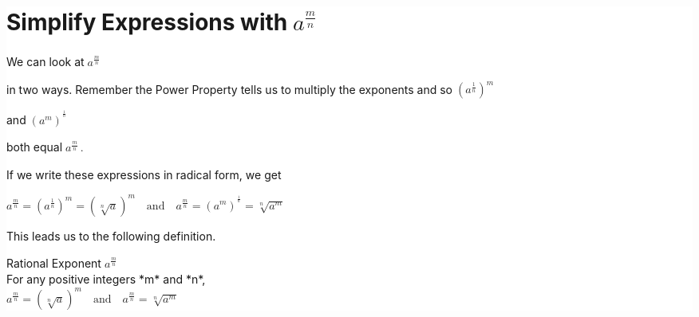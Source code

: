 </div>
</div>
</div>

# Simplify Expressions with <math xmlns="http://www.w3.org/1998/Math/MathML"><mrow><msup><mi>a</mi><mrow><mfrac><mi>m</mi><mi>n</mi></mfrac></mrow></msup></mrow></math>



We can look at <math xmlns="http://www.w3.org/1998/Math/MathML"><mrow><msup><mi>a</mi><mrow><mfrac><mi>m</mi><mi>n</mi></mfrac></mrow></msup></mrow></math>

 in two ways. Remember the Power Property tells us to multiply the exponents and so <math xmlns="http://www.w3.org/1998/Math/MathML"><mrow><msup><mrow><mrow><mo>(</mo><mrow><msup><mi>a</mi><mrow><mfrac><mn>1</mn><mi>n</mi></mfrac></mrow></msup></mrow><mo>)</mo></mrow></mrow><mi>m</mi></msup></mrow></math>

 and <math xmlns="http://www.w3.org/1998/Math/MathML"><mrow><msup><mrow><mrow><mo>(</mo><mrow><msup><mi>a</mi><mi>m</mi></msup></mrow><mo>)</mo></mrow></mrow><mrow><msup><mrow /><mrow><mfrac><mn>1</mn><mi>n</mi></mfrac></mrow></msup></mrow></msup></mrow></math>

 both equal <math xmlns="http://www.w3.org/1998/Math/MathML"><mrow><msup><mi>a</mi><mrow><mfrac><mi>m</mi><mi>n</mi></mfrac></mrow></msup><mo>.</mo></mrow></math>

 If we write these expressions in radical form, we get

<div data-type="equation" class="equation unnumbered" data-label="">
<math xmlns="http://www.w3.org/1998/Math/MathML"><mrow><msup><mi>a</mi><mrow><mfrac><mi>m</mi><mi>n</mi></mfrac></mrow></msup><mo>=</mo><msup><mrow><mrow><mo>(</mo><mrow><msup><mi>a</mi><mrow><mfrac><mn>1</mn><mi>n</mi></mfrac></mrow></msup></mrow><mo>)</mo></mrow></mrow><mi>m</mi></msup><mo>=</mo><msup><mrow><mrow><mo>(</mo><mrow><mroot><mi>a</mi><mrow><mi>n</mi></mrow></mroot></mrow><mo>)</mo></mrow></mrow><mi>m</mi></msup><mspace width="1em" /><mtext>and</mtext><mspace width="1em" /><msup><mi>a</mi><mrow><mfrac><mi>m</mi><mi>n</mi></mfrac></mrow></msup><mo>=</mo><msup><mrow><mrow><mo>(</mo><mrow><msup><mi>a</mi><mi>m</mi></msup></mrow><mo>)</mo></mrow></mrow><mrow><msup><mrow /><mrow><mfrac><mn>1</mn><mi>n</mi></mfrac></mrow></msup></mrow></msup><mo>=</mo><mroot><mrow><msup><mi>a</mi><mi>m</mi></msup></mrow><mrow><mi>n</mi></mrow></mroot></mrow></math>
</div>

This leads us to the following definition.

<div data-type="note" class="note" markdown="1">
<div data-type="title" class="title">
Rational Exponent
<math xmlns="http://www.w3.org/1998/Math/MathML"><mrow><msup><mi>a</mi><mrow><mfrac><mi>m</mi><mi>n</mi></mfrac></mrow></msup></mrow></math>
</div>
For any positive integers *m* and *n*,

<div data-type="equation" class="equation unnumbered" data-label="">
<math xmlns="http://www.w3.org/1998/Math/MathML"><mrow><msup><mi>a</mi><mrow><mfrac><mi>m</mi><mi>n</mi></mfrac></mrow></msup><mo>=</mo><msup><mrow><mrow><mo>(</mo><mrow><mroot><mi>a</mi><mi>n</mi></mroot></mrow><mo>)</mo></mrow></mrow><mi>m</mi></msup><mspace width="1em" /><mtext>and</mtext><mspace width="1em" /><msup><mi>a</mi><mrow><mfrac><mi>m</mi><mi>n</mi></mfrac></mrow></msup><mo>=</mo><mroot><mrow><msup><mi>a</mi><mi>m</mi></msup></mrow><mi>n</mi></mroot></mrow></math>
</div>
</div>
